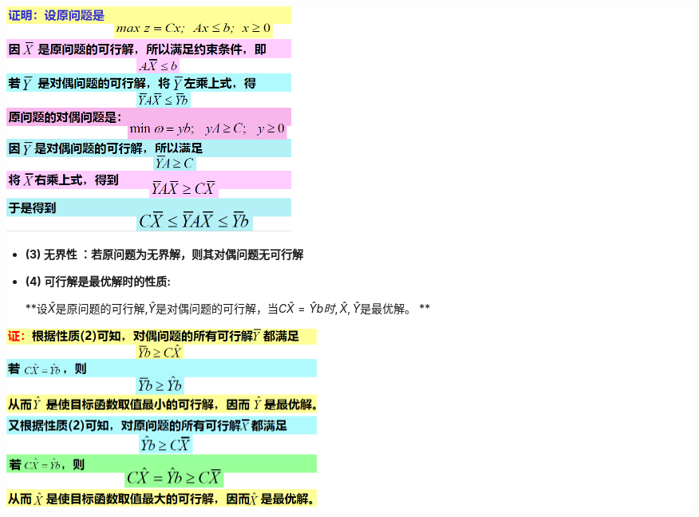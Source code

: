 <img src=".assets/image-20220109154309987.png" alt="image-20220109154309987" style="zoom:50%;" />

+ **(3) 无界性 ：若原问题为无界解，则其对偶问题无可行解**

+ **(4) 可行解是最优解时的性质:**

  **设$\widehat X$是原问题的可行解,$\widehat Y$是对偶问题的可行解，当$C\widehat X=\widehat Yb时,\widehat X,\widehat Y$是最优解。 **
<img src=".assets/image-20220109154456911.png" alt="image-20220109154456911" style="zoom:50%;" />
